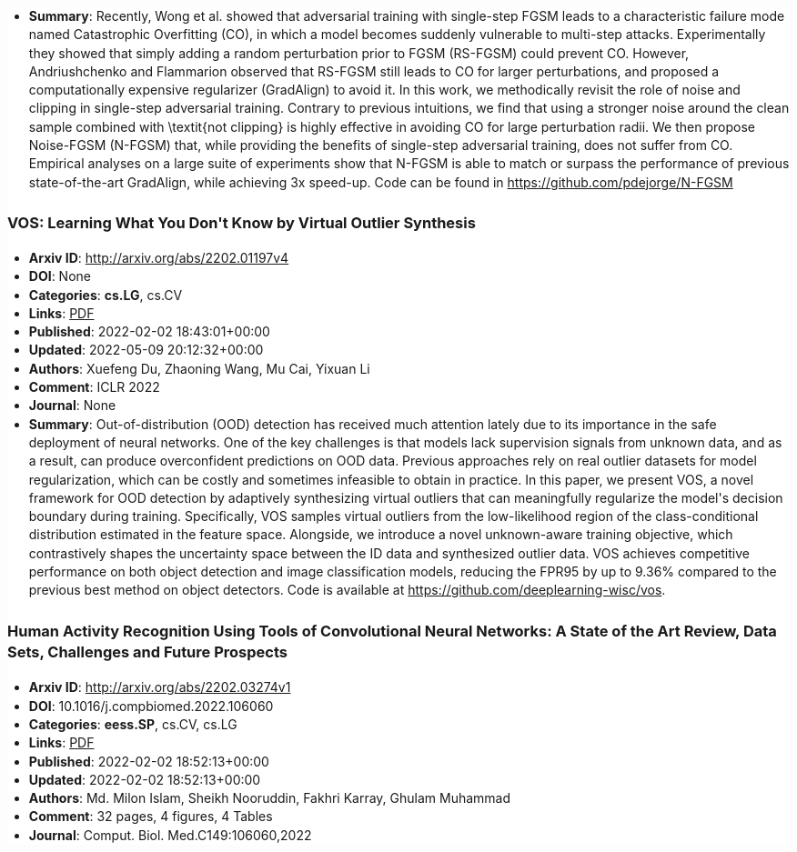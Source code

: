 - **Summary**: Recently, Wong et al. showed that adversarial training with single-step FGSM leads to a characteristic failure mode named Catastrophic Overfitting (CO), in which a model becomes suddenly vulnerable to multi-step attacks. Experimentally they showed that simply adding a random perturbation prior to FGSM (RS-FGSM) could prevent CO. However, Andriushchenko and Flammarion observed that RS-FGSM still leads to CO for larger perturbations, and proposed a computationally expensive regularizer (GradAlign) to avoid it. In this work, we methodically revisit the role of noise and clipping in single-step adversarial training. Contrary to previous intuitions, we find that using a stronger noise around the clean sample combined with \textit{not clipping} is highly effective in avoiding CO for large perturbation radii. We then propose Noise-FGSM (N-FGSM) that, while providing the benefits of single-step adversarial training, does not suffer from CO. Empirical analyses on a large suite of experiments show that N-FGSM is able to match or surpass the performance of previous state-of-the-art GradAlign, while achieving 3x speed-up. Code can be found in https://github.com/pdejorge/N-FGSM



### VOS: Learning What You Don't Know by Virtual Outlier Synthesis
- **Arxiv ID**: http://arxiv.org/abs/2202.01197v4
- **DOI**: None
- **Categories**: **cs.LG**, cs.CV
- **Links**: [PDF](http://arxiv.org/pdf/2202.01197v4)
- **Published**: 2022-02-02 18:43:01+00:00
- **Updated**: 2022-05-09 20:12:32+00:00
- **Authors**: Xuefeng Du, Zhaoning Wang, Mu Cai, Yixuan Li
- **Comment**: ICLR 2022
- **Journal**: None
- **Summary**: Out-of-distribution (OOD) detection has received much attention lately due to its importance in the safe deployment of neural networks. One of the key challenges is that models lack supervision signals from unknown data, and as a result, can produce overconfident predictions on OOD data. Previous approaches rely on real outlier datasets for model regularization, which can be costly and sometimes infeasible to obtain in practice. In this paper, we present VOS, a novel framework for OOD detection by adaptively synthesizing virtual outliers that can meaningfully regularize the model's decision boundary during training. Specifically, VOS samples virtual outliers from the low-likelihood region of the class-conditional distribution estimated in the feature space. Alongside, we introduce a novel unknown-aware training objective, which contrastively shapes the uncertainty space between the ID data and synthesized outlier data. VOS achieves competitive performance on both object detection and image classification models, reducing the FPR95 by up to 9.36% compared to the previous best method on object detectors. Code is available at https://github.com/deeplearning-wisc/vos.



### Human Activity Recognition Using Tools of Convolutional Neural Networks: A State of the Art Review, Data Sets, Challenges and Future Prospects
- **Arxiv ID**: http://arxiv.org/abs/2202.03274v1
- **DOI**: 10.1016/j.compbiomed.2022.106060
- **Categories**: **eess.SP**, cs.CV, cs.LG
- **Links**: [PDF](http://arxiv.org/pdf/2202.03274v1)
- **Published**: 2022-02-02 18:52:13+00:00
- **Updated**: 2022-02-02 18:52:13+00:00
- **Authors**: Md. Milon Islam, Sheikh Nooruddin, Fakhri Karray, Ghulam Muhammad
- **Comment**: 32 pages, 4 figures, 4 Tables
- **Journal**: Comput. Biol. Med.C149:106060,2022